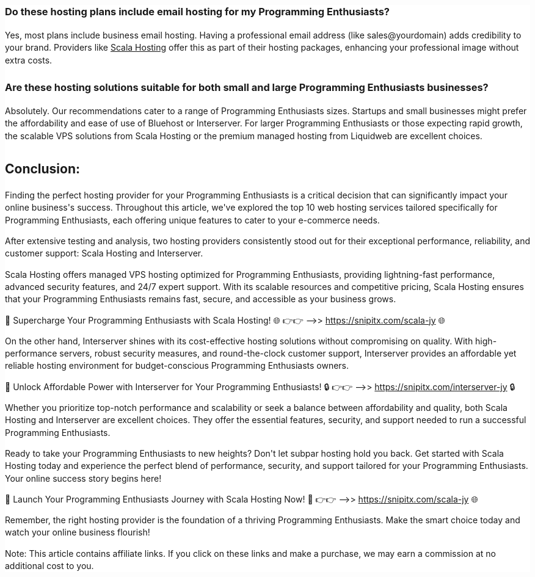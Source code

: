 ### Do these hosting plans include email hosting for my Programming Enthusiasts? 
Yes, most plans include business email hosting. Having a professional email address (like sales@yourdomain) adds credibility to your brand. Providers like [Scala Hosting](https://snipitx.com/scala-jy) offer this as part of their hosting packages, enhancing your professional image without extra costs.

### Are these hosting solutions suitable for both small and large Programming Enthusiasts businesses? 
Absolutely. Our recommendations cater to a range of Programming Enthusiasts sizes. Startups and small businesses might prefer the affordability and ease of use of Bluehost or Interserver. For larger Programming Enthusiasts or those expecting rapid growth, the scalable VPS solutions from Scala Hosting or the premium managed hosting from Liquidweb are excellent choices.

## Conclusion:

Finding the perfect hosting provider for your Programming Enthusiasts is a critical decision that can significantly impact your online business's success. Throughout this article, we've explored the top 10 web hosting services tailored specifically for Programming Enthusiasts, each offering unique features to cater to your e-commerce needs.

After extensive testing and analysis, two hosting providers consistently stood out for their exceptional performance, reliability, and customer support: Scala Hosting and Interserver.

Scala Hosting offers managed VPS hosting optimized for Programming Enthusiasts, providing lightning-fast performance, advanced security features, and 24/7 expert support. With its scalable resources and competitive pricing, Scala Hosting ensures that your Programming Enthusiasts remains fast, secure, and accessible as your business grows.

🚀 Supercharge Your Programming Enthusiasts with Scala Hosting! 🌐
👉👉 -->> https://snipitx.com/scala-jy 🌐

On the other hand, Interserver shines with its cost-effective hosting solutions without compromising on quality. With high-performance servers, robust security measures, and round-the-clock customer support, Interserver provides an affordable yet reliable hosting environment for budget-conscious Programming Enthusiasts owners.

💸 Unlock Affordable Power with Interserver for Your Programming Enthusiasts! 🔒
👉👉 -->> https://snipitx.com/interserver-jy 🔒

Whether you prioritize top-notch performance and scalability or seek a balance between affordability and quality, both Scala Hosting and Interserver are excellent choices. They offer the essential features, security, and support needed to run a successful Programming Enthusiasts.

Ready to take your Programming Enthusiasts to new heights? Don't let subpar hosting hold you back. Get started with Scala Hosting today and experience the perfect blend of performance, security, and support tailored for your Programming Enthusiasts. Your online success story begins here!

🚀 Launch Your Programming Enthusiasts Journey with Scala Hosting Now! 🌟
👉👉 -->> https://snipitx.com/scala-jy 🌐

Remember, the right hosting provider is the foundation of a thriving Programming Enthusiasts. Make the smart choice today and watch your online business flourish!

Note: This article contains affiliate links. If you click on these links and make a purchase, we may earn a commission at no additional cost to you.